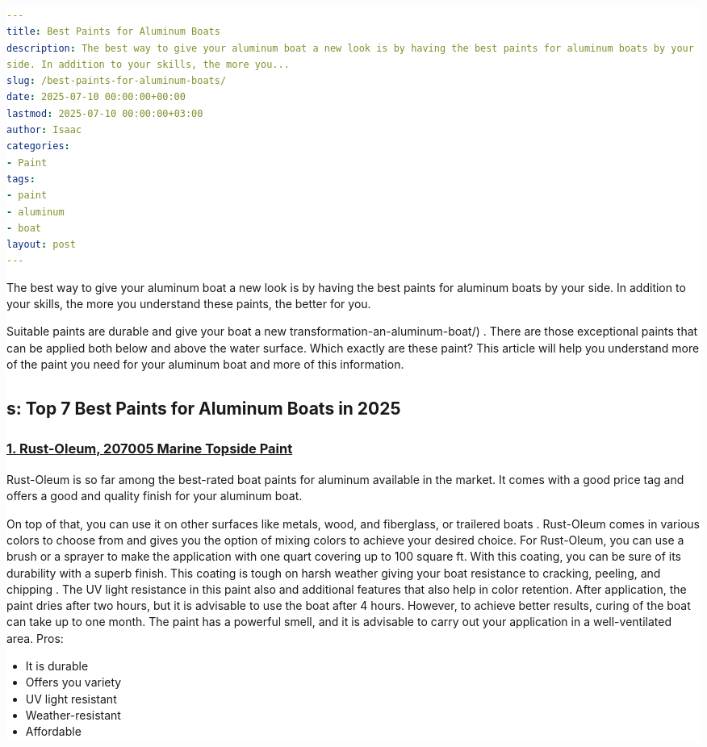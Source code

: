 ```yaml
---
title: Best Paints for Aluminum Boats
description: The best way to give your aluminum boat a new look is by having the best paints for aluminum boats by your side. In addition to your skills, the more you...
slug: /best-paints-for-aluminum-boats/
date: 2025-07-10 00:00:00+00:00
lastmod: 2025-07-10 00:00:00+03:00
author: Isaac
categories:
- Paint
tags:
- paint
- aluminum
- boat
layout: post
---
```

The best way to give your aluminum boat a new look is by having the best paints for aluminum boats by your side. In addition to your skills, the more you understand these paints, the better for you.

Suitable paints are durable and give your boat a
new transformation-an-aluminum-boat/)
. There are those exceptional paints that can be applied both below and above the water surface.
Which exactly are these paint? This article will help you understand more of the paint you need for your aluminum boat and more of this information.
## s: Top 7 Best Paints for Aluminum Boats in 2025
### [1. Rust-Oleum, 207005 Marine Topside Paint](https://www.amazon.com/dp/B0019K43TY/?tag=p-policy-20)
Rust-Oleum is so far among the best-rated boat paints for aluminum available in the market. It comes with a good price tag and offers a good and quality finish for your aluminum boat.

On top of that, you can use it on other surfaces like metals, wood, and fiberglass, or
trailered boats
.
Rust-Oleum comes in various colors to choose from and gives you the option of mixing colors to achieve your desired choice.
For Rust-Oleum, you can use a brush or a sprayer to make the application with one quart covering up to 100 square ft.
With this coating, you can be sure of its durability with a superb finish. This coating is tough on harsh weather giving your boat resistance to cracking, peeling, and
chipping
.
The UV light resistance in this paint also and additional features that also help in color retention.
After application, the paint dries after two hours, but it is advisable to use the boat after 4 hours. However, to achieve better results, curing of the boat can take up to one month.
The paint has a powerful smell, and it is advisable to carry out your application in a well-ventilated area.
Pros:
- It is durable
- Offers you variety
- UV light resistant
- Weather-resistant
- Affordable
